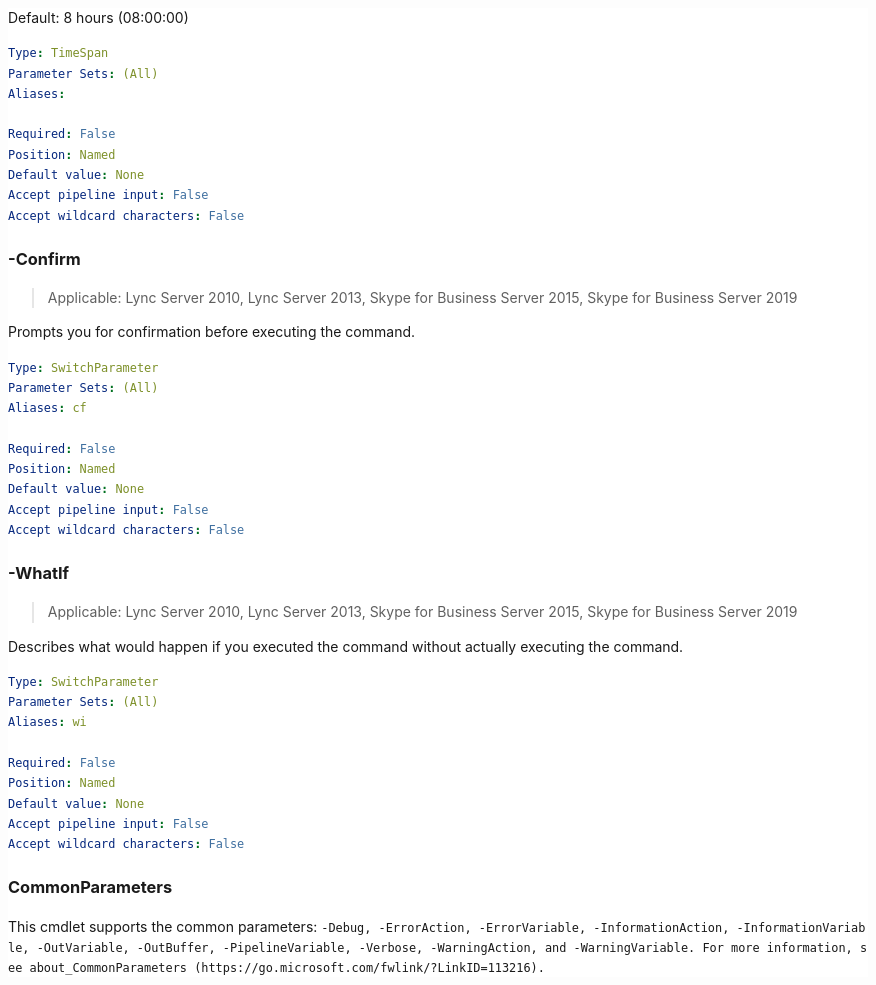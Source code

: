 Default: 8 hours (08:00:00)

```yaml
Type: TimeSpan
Parameter Sets: (All)
Aliases:

Required: False
Position: Named
Default value: None
Accept pipeline input: False
Accept wildcard characters: False
```

### -Confirm

> Applicable: Lync Server 2010, Lync Server 2013, Skype for Business Server 2015, Skype for Business Server 2019

Prompts you for confirmation before executing the command.

```yaml
Type: SwitchParameter
Parameter Sets: (All)
Aliases: cf

Required: False
Position: Named
Default value: None
Accept pipeline input: False
Accept wildcard characters: False
```

### -WhatIf

> Applicable: Lync Server 2010, Lync Server 2013, Skype for Business Server 2015, Skype for Business Server 2019

Describes what would happen if you executed the command without actually executing the command.

```yaml
Type: SwitchParameter
Parameter Sets: (All)
Aliases: wi

Required: False
Position: Named
Default value: None
Accept pipeline input: False
Accept wildcard characters: False
```

### CommonParameters
This cmdlet supports the common parameters: `-Debug, -ErrorAction, -ErrorVariable, -InformationAction, -InformationVariable, -OutVariable, -OutBuffer, -PipelineVariable, -Verbose, -WarningAction, and -WarningVariable. For more information, see about_CommonParameters (https://go.microsoft.com/fwlink/?LinkID=113216).`
